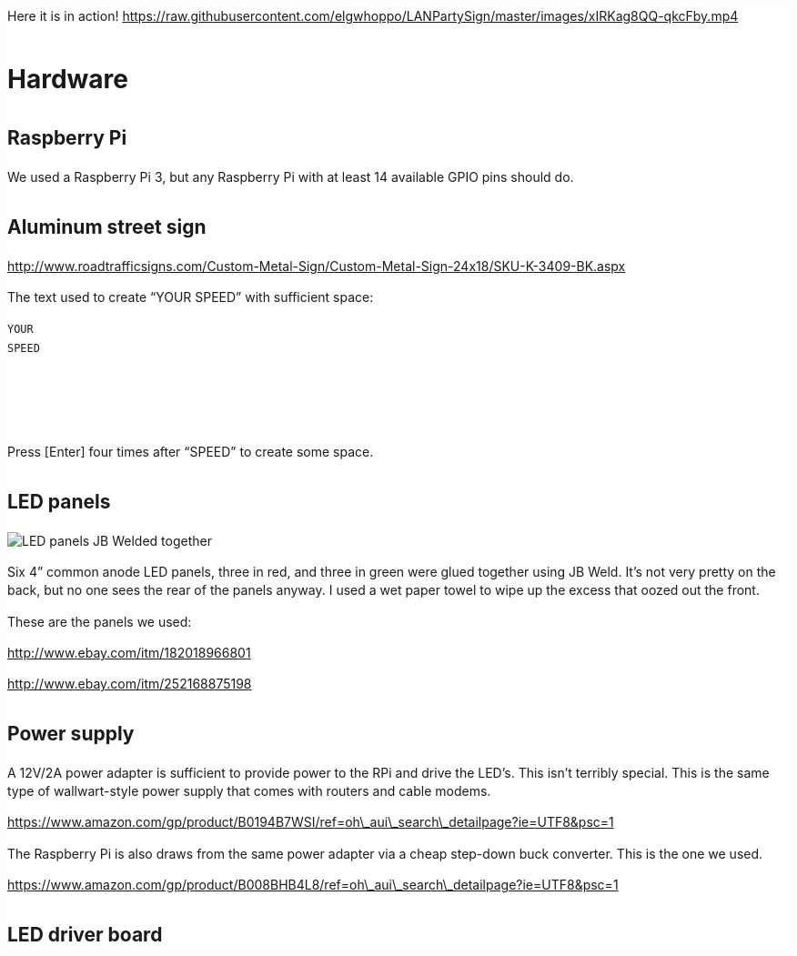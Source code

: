 Here it is in action!
https://raw.githubusercontent.com/elgwhoppo/LANPartySign/master/images/xIRKag8QQ-qkcFby.mp4

Hardware
========
Raspberry Pi
------------
We used a Raspberry Pi 3, but any Raspberry Pi with at least 14 available GPIO
pins should do.

Aluminum street sign
--------------------
http://www.roadtrafficsigns.com/Custom-Metal-Sign/Custom-Metal-Sign-24x18/SKU-K-3409-BK.aspx

The text used to create “YOUR SPEED” with sufficient space:
~~~~~~~~~~~~~~~~~~~~~~~~~~~~~~~~~~~~~~~~~~~~~~~~~~~~~~~~~~~~~~~~~~~~~~~~~~~~~~~~
YOUR
SPEED
 
 
 
 
~~~~~~~~~~~~~~~~~~~~~~~~~~~~~~~~~~~~~~~~~~~~~~~~~~~~~~~~~~~~~~~~~~~~~~~~~~~~~~~~
Press [Enter] four times after “SPEED” to create some space.

LED panels
----------
![LED panels JB Welded together](https://github.com/elgwhoppo/LANPartySign/blob/master/images/panels-jbwelded.jpg)

Six 4” common anode LED panels, three in red, and three in green were glued together using JB Weld.  It’s not very pretty on the back, but no one sees the rear of the panels anyway.  I used a wet paper towel to wipe up the excess that oozed out the front.

These are the panels we used:

http://www.ebay.com/itm/182018966801

http://www.ebay.com/itm/252168875198

Power supply
------------
A 12V/2A power adapter is sufficient to provide power to the RPi and drive the LED’s. This isn’t terribly special. This is the same type of wallwart-style power supply that comes with routers and cable modems.

https://www.amazon.com/gp/product/B0194B7WSI/ref=oh\_aui\_search\_detailpage?ie=UTF8&psc=1

The Raspberry Pi is also draws from the same power adapter via a cheap step-down
buck converter. This is the one we used.

https://www.amazon.com/gp/product/B008BHB4L8/ref=oh\_aui\_search\_detailpage?ie=UTF8&psc=1

LED driver board
----------------